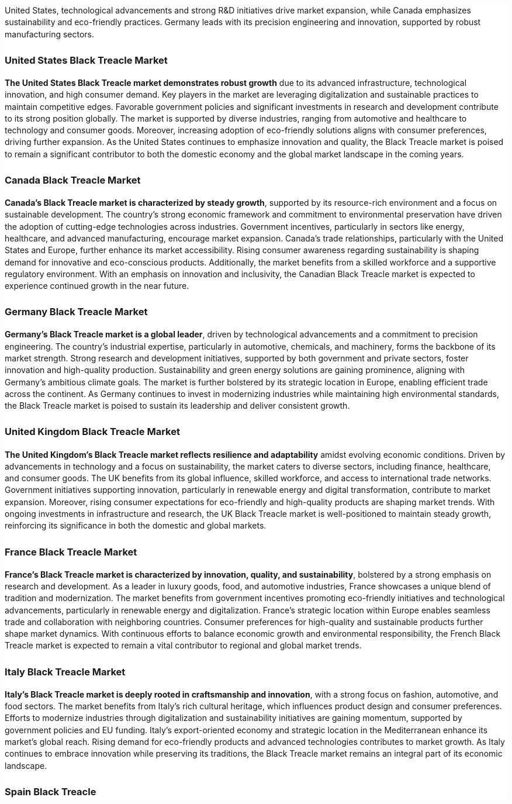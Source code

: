 United States, technological advancements and strong R&amp;D initiatives drive market expansion, while Canada emphasizes sustainability and eco-friendly practices. Germany leads with its precision engineering and innovation, supported by robust manufacturing sectors.</span></em></p></blockquote><h3><strong>United States Black Treacle Market</strong></h3><p><strong>The United States Black Treacle market demonstrates robust growth</strong> due to its advanced infrastructure, technological innovation, and high consumer demand. Key players in the market are leveraging digitalization and sustainable practices to maintain competitive edges. Favorable government policies and significant investments in research and development contribute to its strong position globally. The market is supported by diverse industries, ranging from automotive and healthcare to technology and consumer goods. Moreover, increasing adoption of eco-friendly solutions aligns with consumer preferences, driving further expansion. As the United States continues to emphasize innovation and quality, the Black Treacle market is poised to remain a significant contributor to both the domestic economy and the global market landscape in the coming years.</p><h3><strong>Canada Black Treacle Market</strong></h3><p><strong>Canada&rsquo;s Black Treacle market is characterized by steady growth</strong>, supported by its resource-rich environment and a focus on sustainable development. The country&rsquo;s strong economic framework and commitment to environmental preservation have driven the adoption of cutting-edge technologies across industries. Government incentives, particularly in sectors like energy, healthcare, and advanced manufacturing, encourage market expansion. Canada&rsquo;s trade relationships, particularly with the United States and Europe, further enhance its market accessibility. Rising consumer awareness regarding sustainability is shaping demand for innovative and eco-conscious products. Additionally, the market benefits from a skilled workforce and a supportive regulatory environment. With an emphasis on innovation and inclusivity, the Canadian Black Treacle market is expected to experience continued growth in the near future.</p><h3><strong>Germany Black Treacle Market</strong></h3><p><strong>Germany&rsquo;s Black Treacle market is a global leader</strong>, driven by technological advancements and a commitment to precision engineering. The country&rsquo;s industrial expertise, particularly in automotive, chemicals, and machinery, forms the backbone of its market strength. Strong research and development initiatives, supported by both government and private sectors, foster innovation and high-quality production. Sustainability and green energy solutions are gaining prominence, aligning with Germany&rsquo;s ambitious climate goals. The market is further bolstered by its strategic location in Europe, enabling efficient trade across the continent. As Germany continues to invest in modernizing industries while maintaining high environmental standards, the Black Treacle market is poised to sustain its leadership and deliver consistent growth.</p><h3><strong>United Kingdom Black Treacle Market</strong></h3><p><strong>The United Kingdom&rsquo;s Black Treacle market reflects resilience and adaptability</strong> amidst evolving economic conditions. Driven by advancements in technology and a focus on sustainability, the market caters to diverse sectors, including finance, healthcare, and consumer goods. The UK benefits from its global influence, skilled workforce, and access to international trade networks. Government initiatives supporting innovation, particularly in renewable energy and digital transformation, contribute to market expansion. Moreover, rising consumer expectations for eco-friendly and high-quality products are shaping market trends. With ongoing investments in infrastructure and research, the UK Black Treacle market is well-positioned to maintain steady growth, reinforcing its significance in both the domestic and global markets.</p><h3><strong>France Black Treacle Market</strong></h3><p><strong>France&rsquo;s Black Treacle market is characterized by innovation, quality, and sustainability</strong>, bolstered by a strong emphasis on research and development. As a leader in luxury goods, food, and automotive industries, France showcases a unique blend of tradition and modernization. The market benefits from government incentives promoting eco-friendly initiatives and technological advancements, particularly in renewable energy and digitalization. France&rsquo;s strategic location within Europe enables seamless trade and collaboration with neighboring countries. Consumer preferences for high-quality and sustainable products further shape market dynamics. With continuous efforts to balance economic growth and environmental responsibility, the French Black Treacle market is expected to remain a vital contributor to regional and global market trends.</p><h3><strong>Italy Black Treacle Market</strong></h3><p><strong>Italy&rsquo;s Black Treacle market is deeply rooted in craftsmanship and innovation</strong>, with a strong focus on fashion, automotive, and food sectors. The market benefits from Italy&rsquo;s rich cultural heritage, which influences product design and consumer preferences. Efforts to modernize industries through digitalization and sustainability initiatives are gaining momentum, supported by government policies and EU funding. Italy&rsquo;s export-oriented economy and strategic location in the Mediterranean enhance its market&rsquo;s global reach. Rising demand for eco-friendly products and advanced technologies contributes to market growth. As Italy continues to embrace innovation while preserving its traditions, the Black Treacle market remains an integral part of its economic landscape.</p><h3><strong>Spain Black Treacle